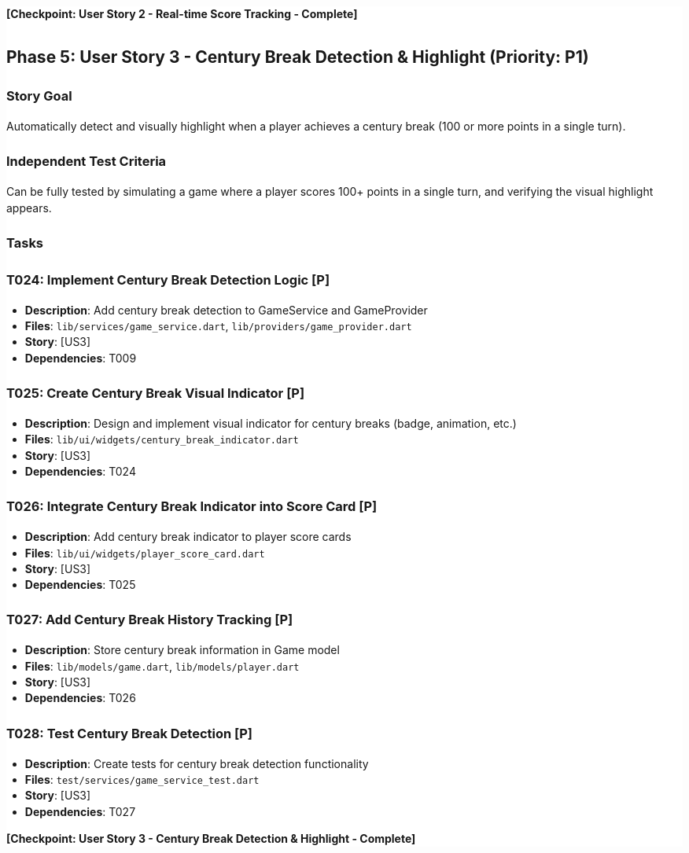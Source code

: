 **[Checkpoint: User Story 2 - Real-time Score Tracking - Complete]**

## Phase 5: User Story 3 - Century Break Detection & Highlight (Priority: P1)

### Story Goal
Automatically detect and visually highlight when a player achieves a century break (100 or more points in a single turn).

### Independent Test Criteria
Can be fully tested by simulating a game where a player scores 100+ points in a single turn, and verifying the visual highlight appears.

### Tasks

### T024: Implement Century Break Detection Logic [P]
- **Description**: Add century break detection to GameService and GameProvider
- **Files**: `lib/services/game_service.dart`, `lib/providers/game_provider.dart`
- **Story**: [US3]
- **Dependencies**: T009

### T025: Create Century Break Visual Indicator [P]
- **Description**: Design and implement visual indicator for century breaks (badge, animation, etc.)
- **Files**: `lib/ui/widgets/century_break_indicator.dart`
- **Story**: [US3]
- **Dependencies**: T024

### T026: Integrate Century Break Indicator into Score Card [P]
- **Description**: Add century break indicator to player score cards
- **Files**: `lib/ui/widgets/player_score_card.dart`
- **Story**: [US3]
- **Dependencies**: T025

### T027: Add Century Break History Tracking [P]
- **Description**: Store century break information in Game model
- **Files**: `lib/models/game.dart`, `lib/models/player.dart`
- **Story**: [US3]
- **Dependencies**: T026

### T028: Test Century Break Detection [P]
- **Description**: Create tests for century break detection functionality
- **Files**: `test/services/game_service_test.dart`
- **Story**: [US3]
- **Dependencies**: T027

**[Checkpoint: User Story 3 - Century Break Detection & Highlight - Complete]**

